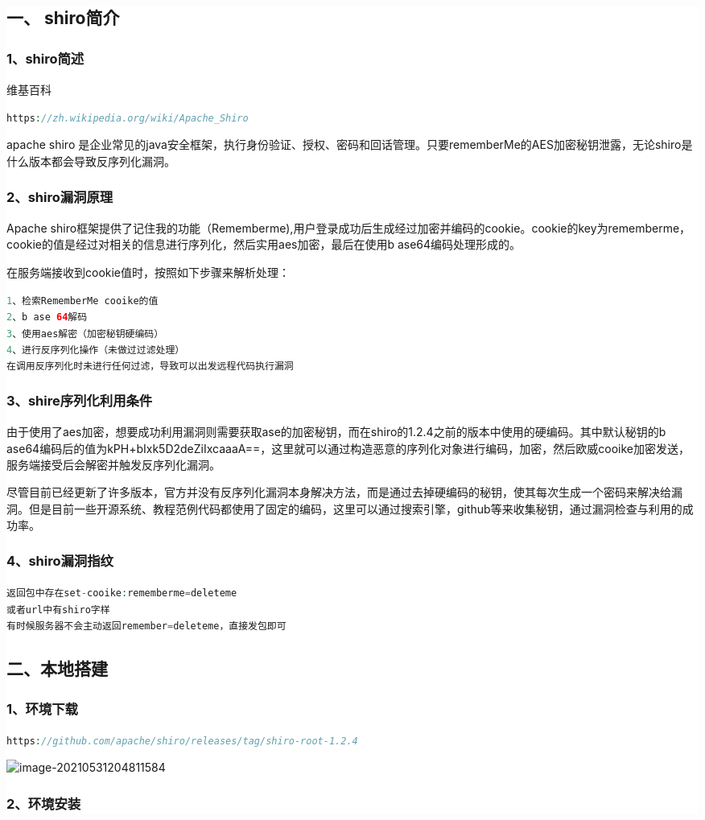 一、 shiro简介
----------

### 1、shiro简述

维基百科

```php
https://zh.wikipedia.org/wiki/Apache_Shiro
```

apache shiro 是企业常见的java安全框架，执行身份验证、授权、密码和回话管理。只要rememberMe的AES加密秘钥泄露，无论shiro是什么版本都会导致反序列化漏洞。

### 2、shiro漏洞原理

Apache shiro框架提供了记住我的功能（Rememberme),用户登录成功后生成经过加密并编码的cookie。cookie的key为rememberme，cookie的值是经过对相关的信息进行序列化，然后实用aes加密，最后在使用b ase64编码处理形成的。

在服务端接收到cookie值时，按照如下步骤来解析处理：

```php
1、检索RememberMe cooike的值
2、b ase 64解码
3、使用aes解密（加密秘钥硬编码）
4、进行反序列化操作（未做过过滤处理）
在调用反序列化时未进行任何过滤，导致可以出发远程代码执行漏洞
```

### 3、shire序列化利用条件

由于使用了aes加密，想要成功利用漏洞则需要获取ase的加密秘钥，而在shiro的1.2.4之前的版本中使用的硬编码。其中默认秘钥的b ase64编码后的值为kPH+bIxk5D2deZiIxcaaaA==，这里就可以通过构造恶意的序列化对象进行编码，加密，然后欧威cooike加密发送，服务端接受后会解密并触发反序列化漏洞。

尽管目前已经更新了许多版本，官方并没有反序列化漏洞本身解决方法，而是通过去掉硬编码的秘钥，使其每次生成一个密码来解决给漏洞。但是目前一些开源系统、教程范例代码都使用了固定的编码，这里可以通过搜索引擎，github等来收集秘钥，通过漏洞检查与利用的成功率。

### 4、shiro漏洞指纹

```php
返回包中存在set-cooike:rememberme=deleteme
或者url中有shiro字样
有时候服务器不会主动返回remember=deleteme，直接发包即可
```

二、本地搭建
------

### 1、环境下载

```php
https://github.com/apache/shiro/releases/tag/shiro-root-1.2.4
```

![image-20210531204811584](https://shs3.b.qianxin.com/attack_forum/2021/12/attach-4b90e0ffa0438cdc84ba703ec1d33daf0aaa7228.png)

### 2、环境安装
